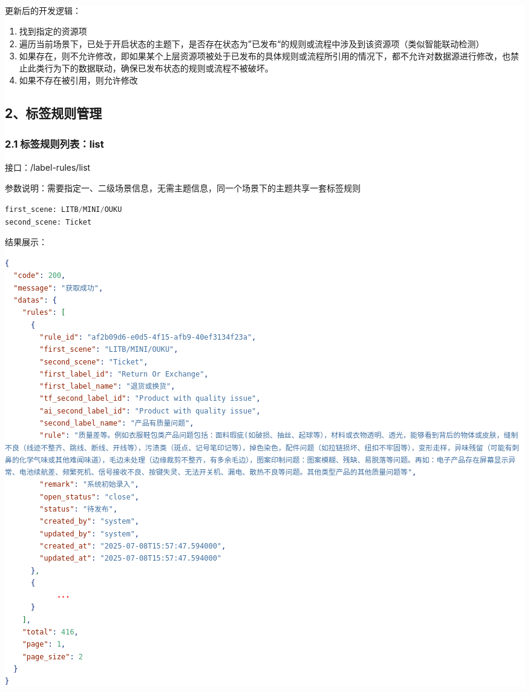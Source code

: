 更新后的开发逻辑：

1. 找到指定的资源项
2. 遍历当前场景下，已处于开启状态的主题下，是否存在状态为”已发布“的规则或流程中涉及到该资源项（类似智能联动检测）
3. 如果存在，则不允许修改，即如果某个上层资源项被处于已发布的具体规则或流程所引用的情况下，都不允许对数据源进行修改，也禁止此类行为下的数据联动，确保已发布状态的规则或流程不被破坏。
4. 如果不存在被引用，则允许修改




## 2、标签规则管理

### 2.1 标签规则列表：list

接口：/label-rules/list

参数说明：需要指定一、二级场景信息，无需主题信息，同一个场景下的主题共享一套标签规则

```python
first_scene: LITB/MINI/OUKU
second_scene: Ticket
```

结果展示：

```json
{
  "code": 200,
  "message": "获取成功",
  "datas": {
    "rules": [
      {
        "rule_id": "af2b09d6-e0d5-4f15-afb9-40ef3134f23a",
        "first_scene": "LITB/MINI/OUKU",
        "second_scene": "Ticket",
        "first_label_id": "Return Or Exchange",
        "first_label_name": "退货或换货",
        "tf_second_label_id": "Product with quality issue",
        "ai_second_label_id": "Product with quality issue",
        "second_label_name": "产品有质量问题",
        "rule": "质量差等。例如衣服鞋包类产品问题包括：面料瑕疵(如破损、抽丝、起球等），材料或衣物透明、透光，能够看到背后的物体或皮肤，缝制不良（线迹不整齐、跳线、断线、开线等），污渍类（斑点、记号笔印记等），掉色染色，配件问题（如拉链损坏、纽扣不牢固等），变形走样，异味残留（可能有刺鼻的化学气味或其他难闻味道），毛边未处理（边缘裁剪不整齐，有多余毛边），图案印制问题：图案模糊、残缺、易脱落等问题。再如：电子产品存在屏幕显示异常、电池续航差、频繁死机、信号接收不良、按键失灵、无法开关机、漏电、散热不良等问题。其他类型产品的其他质量问题等",
        "remark": "系统初始录入",
		"open_status": "close",
        "status": "待发布",
        "created_by": "system",
        "updated_by": "system",
        "created_at": "2025-07-08T15:57:47.594000",
        "updated_at": "2025-07-08T15:57:47.594000"
      },
      {
			...
      }
    ],
    "total": 416,
    "page": 1,
    "page_size": 2
  }
}
```
